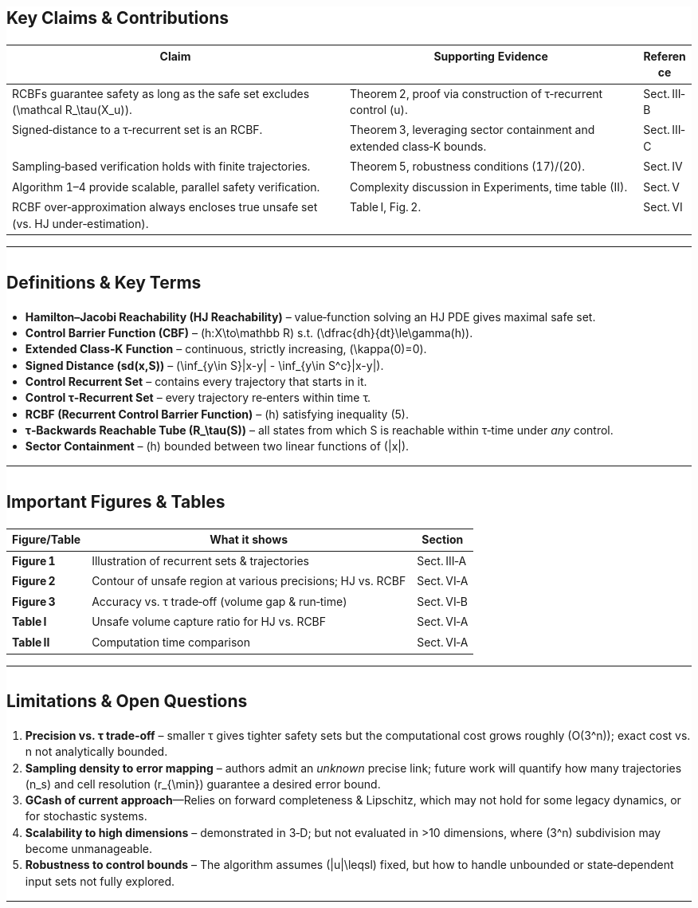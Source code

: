 
## Key Claims & Contributions  

| Claim | Supporting Evidence | Reference |
|-------|-------------------|--------|
| RCBFs guarantee safety as long as the safe set excludes \(\mathcal R_\tau(X_u)\). | Theorem 2, proof via construction of τ‑recurrent control \(u\). | Sect. III‑B |
| Signed‑distance to a τ‑recurrent set is an RCBF. | Theorem 3, leveraging sector containment and extended class‑K bounds. | Sect. III‑C |
| Sampling‑based verification holds with finite trajectories. | Theorem 5, robustness conditions (17)/(20). | Sect. IV |
| Algorithm 1–4 provide scalable, parallel safety verification. | Complexity discussion in Experiments, time table (II). | Sect. V |
| RCBF over‑approximation always encloses true unsafe set (vs. HJ under‑estimation). | Table I, Fig. 2. | Sect. VI |  

---

## Definitions & Key Terms  

- **Hamilton–Jacobi Reachability (HJ Reachability)** – value‑function solving an HJ PDE gives maximal safe set.  
- **Control Barrier Function (CBF)** – \(h:X\to\mathbb R\) s.t. \(\dfrac{dh}{dt}\le\gamma(h)\).  
- **Extended Class‑K Function** – continuous, strictly increasing, \(\kappa(0)=0\).  
- **Signed Distance \(sd(x,S)\)** – \(\inf_{y\in S}\|x-y\| - \inf_{y\in S^c}\|x-y\|\).  
- **Control Recurrent Set** – contains every trajectory that starts in it.  
- **Control τ‑Recurrent Set** – every trajectory re‑enters within time τ.  
- **RCBF (Recurrent Control Barrier Function)** – \(h\) satisfying inequality (5).  
- **τ‑Backwards Reachable Tube \(R_\tau(S)\)** – all states from which S is reachable within τ‑time under *any* control.  
- **Sector Containment** – \(h\) bounded between two linear functions of \(\|x\|\).  

---

## Important Figures & Tables  

| Figure/Table | What it shows | Section |
|--------------|----------------|--------|
| **Figure 1** | Illustration of recurrent sets & trajectories | Sect. III‑A |
| **Figure 2** | Contour of unsafe region at various precisions; HJ vs. RCBF | Sect. VI‑A |
| **Figure 3** | Accuracy vs. τ trade‑off (volume gap & run‑time) | Sect. VI‑B |
| **Table I** | Unsafe volume capture ratio for HJ vs. RCBF | Sect. VI‑A |
| **Table II** | Computation time comparison | Sect. VI‑A |

---

## Limitations & Open Questions  

1. **Precision vs. τ trade‑off** – smaller τ gives tighter safety sets but the computational cost grows roughly \(O(3^n)\); exact cost vs. n not analytically bounded.  
2. **Sampling density to error mapping** – authors admit an *unknown* precise link; future work will quantify how many trajectories \(n_s\) and cell resolution \(r_{\min}\) guarantee a desired error bound.  
3. **GCash of current approach**—Relies on forward completeness & Lipschitz, which may not hold for some legacy dynamics, or for stochastic systems.  
4. **Scalability to high dimensions** – demonstrated in 3‑D; but not evaluated in >10 dimensions, where \(3^n\) subdivision may become unmanageable.  
5. **Robustness to control bounds** – The algorithm assumes \(\|u\|\leqsl\) fixed, but how to handle unbounded or state‑dependent input sets not fully explored.  

---